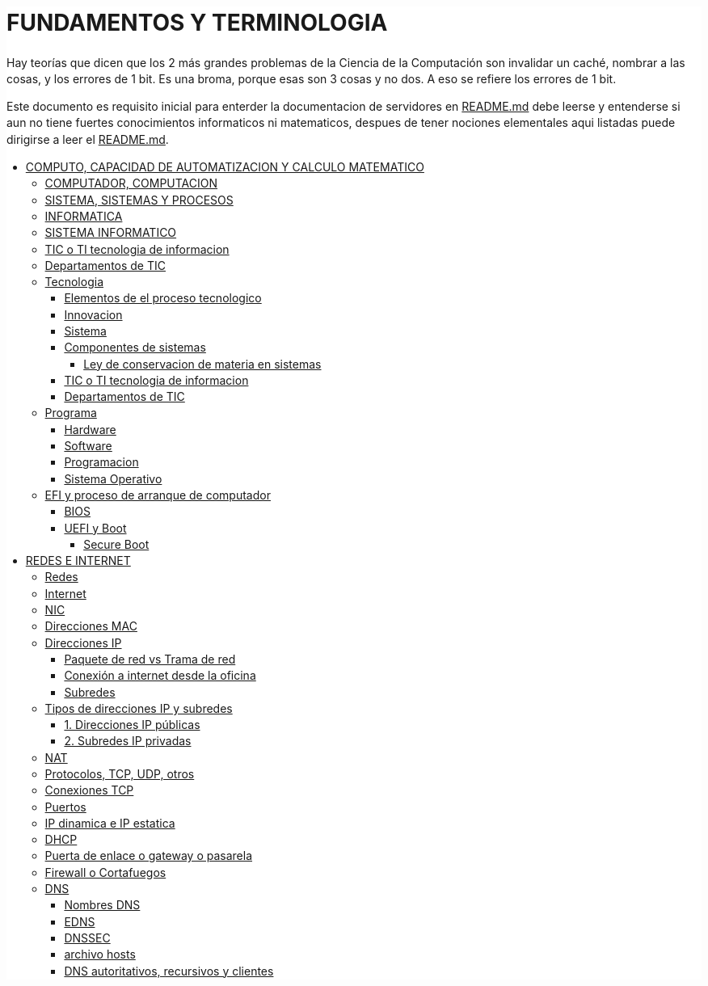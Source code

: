 # FUNDAMENTOS Y TERMINOLOGIA

Hay teorías que dicen que los 2 más grandes problemas de la Ciencia de la
Computación son invalidar un caché, nombrar a las cosas, y los errores de 1 bit. Es
una broma, porque esas son 3 cosas y no dos. A eso se refiere los errores de 1 bit.

Este documento es requisito inicial para enterder la documentacion de servidores en [README.md](README.md) 
debe leerse y entenderse si aun no tiene fuertes conocimientos informaticos ni matematicos, 
despues de tener nociones elementales aqui listadas puede dirigirse a leer el [README.md](README.md).

- [COMPUTO, CAPACIDAD DE AUTOMATIZACION Y CALCULO MATEMATICO](#computo-capacidad-de-automatizacion-y-calculo-matematico)
    - [COMPUTADOR, COMPUTACION](#computador-computacion)
    - [SISTEMA, SISTEMAS Y PROCESOS](#sistema-sistemas-y-procesos)
    - [INFORMATICA](#informatica)
    - [SISTEMA INFORMATICO](#sistema-informatico)
    - [TIC o TI tecnologia de informacion](#tic-o-ti-tecnologia-de-informacion)
    - [Departamentos de TIC](#departamentos-de-tic)
    - [Tecnologia](#tecnologia)
      - [Elementos de el proceso tecnologico](#elementos-de-el-proceso-tecnologico)
      - [Innovacion](#innovacion)
      - [Sistema](#sistema)
      - [Componentes de sistemas](#componentes-de-sistemas)
        - [Ley de conservacion de materia en sistemas](#ley-de-conservacion-de-materia-en-sistemas)
      - [TIC o TI tecnologia de informacion](#tic-o-ti-tecnologia-de-informacion)
      - [Departamentos de TIC](#departamentos-de-tic)
    - [Programa](#programa)
      - [Hardware](#hardware)
      - [Software](#software)
      - [Programacion](#programacion)
      - [Sistema Operativo](#sistema-operativo)
    - [EFI y proceso de arranque de computador](#efi-y-proceso-de-arranque-de-computador)
      - [BIOS](#bios)
      - [UEFI y Boot](#uefi-y-boot)
        - [Secure Boot](#secure-boot)
- [REDES E INTERNET](#redes-e-internet)
    - [Redes](#redes)
    - [Internet](#internet)
    - [NIC](#nic)
    - [Direcciones MAC](#direcciones-mac)
    - [Direcciones IP](#direcciones-ip)
        - [Paquete de red vs Trama de red](#paquete-de-red-vs-trama-de-red)
        - [Conexión a internet desde la oficina](#conexión-a-internet-desde-la-oficina)
        - [Subredes](#subredes)
    - [Tipos de direcciones IP y subredes](#tipos-de-direcciones-ip-y-subredes)
        - [1. Direcciones IP públicas](#1.-direcciones-ip-públicas)
        - [2. Subredes IP privadas](#2.-subredes-ip-privadas)
    - [NAT](#nat)
    - [Protocolos, TCP, UDP, otros](#nat)
    - [Conexiones TCP](#conexiones-tcp)
    - [Puertos](#puertos)
    - [IP dinamica e IP estatica](#ip-dinamica-e-ip-estatica)
    - [DHCP](#dhcp)
    - [Puerta de enlace o gateway o pasarela](#puerta-de-enlace-o-gateway-o-pasarela)
    - [Firewall o Cortafuegos](#firewall-o-cortafuegos)
    - [DNS](#dns)
        - [Nombres DNS](#nombres-dns)
        - [EDNS](#edns)
        - [DNSSEC](#dnssec)
        - [archivo hosts](#archivo-hosts)
        - [DNS autoritativos, recursivos y clientes](#dns-autoritativos,-recursivos-y-clientes)